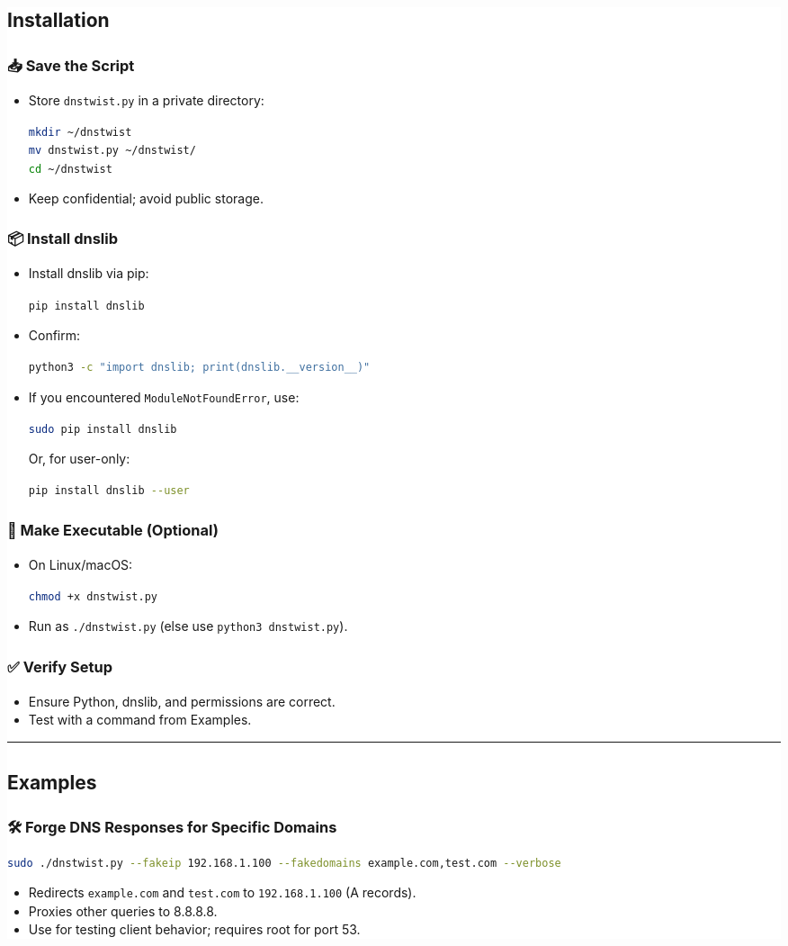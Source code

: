 
## Installation

### 📥 Save the Script
- Store `dnstwist.py` in a private directory:
  ```bash
  mkdir ~/dnstwist
  mv dnstwist.py ~/dnstwist/
  cd ~/dnstwist
  ```
- Keep confidential; avoid public storage.

### 📦 Install dnslib
- Install dnslib via pip:
  ```bash
  pip install dnslib
  ```
- Confirm:
  ```bash
  python3 -c "import dnslib; print(dnslib.__version__)"
  ```
- If you encountered `ModuleNotFoundError`, use:
  ```bash
  sudo pip install dnslib
  ```
  Or, for user-only:
  ```bash
  pip install dnslib --user
  ```

### 🔧 Make Executable (Optional)
- On Linux/macOS:
  ```bash
  chmod +x dnstwist.py
  ```
- Run as `./dnstwist.py` (else use `python3 dnstwist.py`).

### ✅ Verify Setup
- Ensure Python, dnslib, and permissions are correct.
- Test with a command from Examples.

---

## Examples

### 🛠️ Forge DNS Responses for Specific Domains
  ```bash
  sudo ./dnstwist.py --fakeip 192.168.1.100 --fakedomains example.com,test.com --verbose
  ```
- Redirects `example.com` and `test.com` to `192.168.1.100` (A records).
- Proxies other queries to 8.8.8.8.
- Use for testing client behavior; requires root for port 53.
